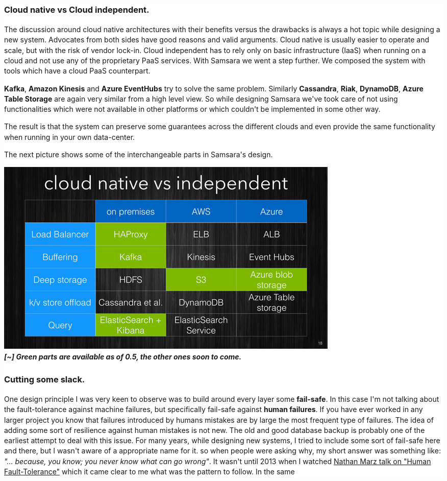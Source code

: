 ### <a name="cloud"/> Cloud native vs Cloud independent.

The discussion around cloud native architectures with their benefits
versus the drawbacks is always a hot topic while designing a new
system.  Advocates from both sides have good reasons and valid
arguments.  Cloud native is usually easier to operate and scale, but
with the risk of vendor lock-in. Cloud independent has to rely only on
basic infrastructure (IaaS) when running on a cloud and not use any of
the proprietary PaaS services.  With Samsara we went a step
further. We composed the system with tools which have a cloud PaaS
counterpart.

**Kafka**, **Amazon Kinesis** and **Azure EventHubs** try to solve the
same problem.  Similarly **Cassandra**, **Riak**, **DynamoDB**,
**Azure Table Storage** are again very similar from a high level
view. So while designing Samsara we've took care of not using
functionalities which were not available in other platforms or which
couldn't be implemented in some other way.

The result is that the system can preserve some guarantees across the
different clouds and even provide the same functionality when running
in your own data-center.

The next picture shows some of the interchangeable parts in Samsara's
design.


![Cloud alternatives](/images/design-principles/cloud-support.jpeg)<br/>
_**[~] Green parts are available as of 0.5, the other ones soon to come.**_


### <a name="slack"/> Cutting some slack.

One design principle I was very keen to observe was to build around
every layer some **fail-safe**. In this case I'm not talking about the
fault-tolerance against machine failures, but specifically fail-safe
against **human failures**.  If you have ever worked in any larger
project you know that failures introduced by humans mistakes are by
large the most frequent type of failures.  The idea of adding some sort
of resilience against human mistakes is not new.  The old and good
database backup is probably one of the earliest attempt to deal with
this issue. For many years, while designing new systems, I tried to
include some sort of fail-safe here and there, but I wasn't aware of a
appropriate name for it. so when people were asking why, my short
answer was something like: _"... because, you know; you never know
what can go wrong"_. It wasn't until 2013 when I watched
[Nathan Marz talk on "Human Fault-Tolerance"](https://www.youtube.com/watch?v=Ipjrhue5bXs)
which it came clear to me what was the pattern to follow.  In the same